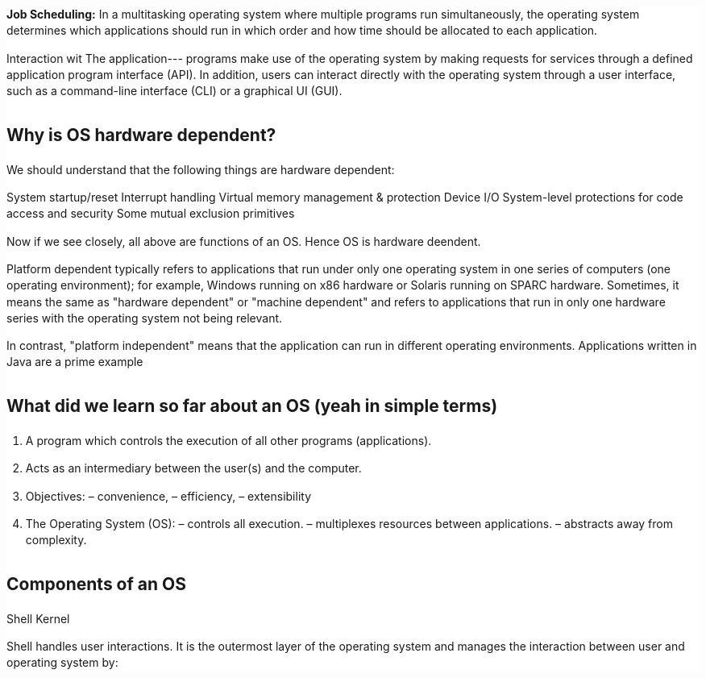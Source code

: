 **Job Scheduling:** In a multitasking operating system where multiple programs run simultaneously, the operating system determines which applications should run in which order and how time should be allocated to each application. 

Interaction wit
The application--- programs make use of the operating system by making requests for services through a defined application program interface (API). In addition, users can interact directly with the operating system through a user interface, such as a command-line interface (CLI) or a graphical UI (GUI).

Why is OS hardware dependent?
------
We should understand that the following things are hardware dependent:

System startup/reset
Interrupt handling
Virtual memory management & protection
Device I/O
System-level protections for code access and security
Some mutual exclusion primitives

Now if we see closely, all above are functions of an OS. Hence OS is hardware deendent.

Platform dependent typically refers to applications that run under only one operating system in one series of computers (one operating environment); for example, Windows running on x86 hardware or Solaris running on SPARC hardware. Sometimes, it means the same as "hardware dependent" or "machine dependent" and refers to applications that run in only one hardware series with the operating system not being relevant.

In contrast, "platform independent" means that the application can run in different operating environments. Applications written in Java are a prime example

What did we learn so far about an OS (yeah in simple terms)
---
1. A program which controls the execution of all other programs
(applications).

2. Acts as an intermediary between the user(s) and the computer.

3. Objectives:
– convenience,
– efficiency,
– extensibility

4. The Operating System (OS): 
– controls all execution. 
– multiplexes resources between applications. 
– abstracts away from complexity.

Components of an OS
---
Shell
Kernel

Shell handles user interactions. It is the outermost layer of the operating system and manages the interaction between user and operating system by:

